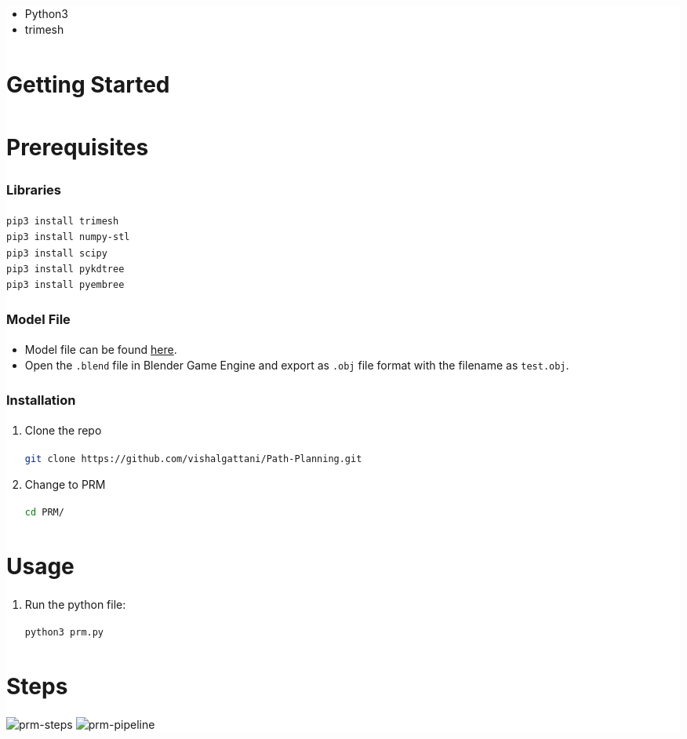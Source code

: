 * Python3
* trimesh



# Getting Started

# Prerequisites

### Libraries

```sh
pip3 install trimesh
pip3 install numpy-stl
pip3 install scipy
pip3 install pykdtree
pip3 install pyembree
```

### Model File

- Model file can be found [here](https://sketchfab.com/3d-models/tower-house-design-a972a15421a942429f1279824e00c042).
- Open the `.blend` file in Blender Game Engine and export as `.obj` file format with the filename as `test.obj`.

### Installation

1. Clone the repo
   ```sh
   git clone https://github.com/vishalgattani/Path-Planning.git
   ```
2. Change to PRM
   ```sh
   cd PRM/
   ```

# Usage

1. Run the python file:

   ```sh
   python3 prm.py
   ```

# Steps

<img width="1096" alt="prm-steps" src="https://user-images.githubusercontent.com/24211929/235462711-75b3a19a-3fbe-41d7-9aac-677dbe105800.png">

<img width="1099" alt="prm-pipeline" src="https://user-images.githubusercontent.com/24211929/235462220-6323e9c3-20e4-4fe9-b017-67d0f5a69540.png">
